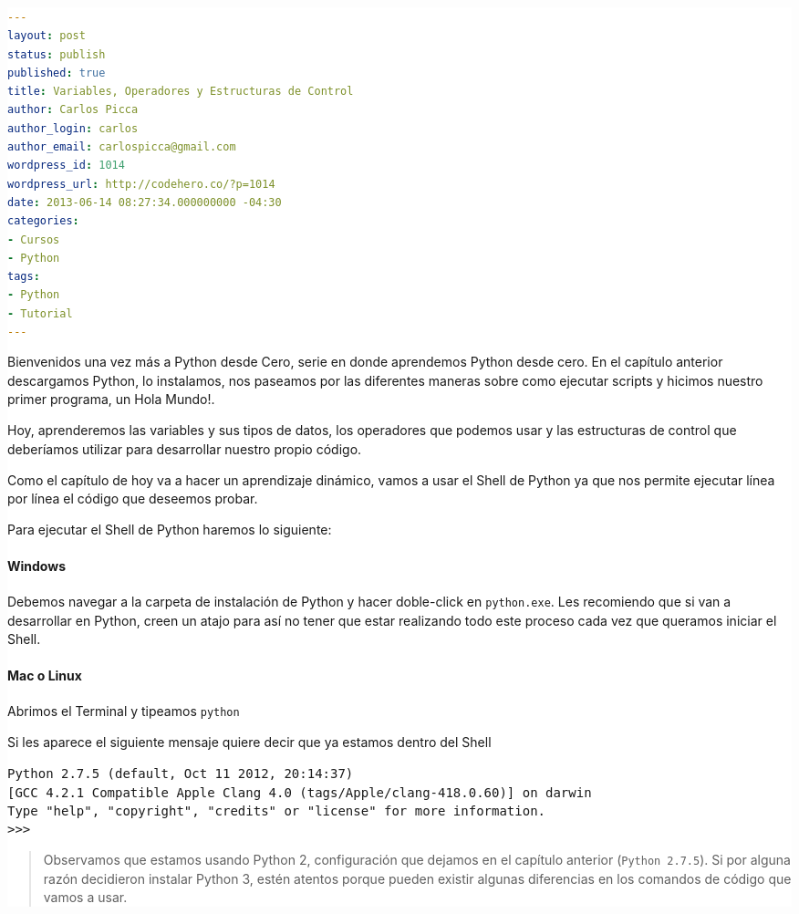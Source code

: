 ```yaml
---
layout: post
status: publish
published: true
title: Variables, Operadores y Estructuras de Control
author: Carlos Picca
author_login: carlos
author_email: carlospicca@gmail.com
wordpress_id: 1014
wordpress_url: http://codehero.co/?p=1014
date: 2013-06-14 08:27:34.000000000 -04:30
categories:
- Cursos
- Python
tags:
- Python
- Tutorial
---
```

<p>Bienvenidos una vez más a Python desde Cero, serie en donde aprendemos Python desde cero. En el capítulo anterior descargamos Python, lo instalamos, nos paseamos por las diferentes maneras sobre como ejecutar scripts y hicimos nuestro primer programa, un Hola Mundo!.</p>

<p>Hoy, aprenderemos las variables y sus tipos de datos, los operadores que podemos usar y las estructuras de control que deberíamos utilizar para desarrollar nuestro propio código.</p>

<p>Como el capítulo de hoy va a hacer un aprendizaje dinámico, vamos a usar el Shell de Python ya que nos permite ejecutar línea por línea el código que deseemos probar.</p>

<p>Para ejecutar el Shell de Python haremos lo siguiente:</p>

<h4>Windows</h4>

<p>Debemos navegar a la carpeta de instalación de Python y hacer doble-click en <code>python.exe</code>. Les recomiendo que si van a desarrollar en Python, creen un atajo para así no tener que estar realizando todo este proceso cada vez que queramos iniciar el Shell.</p>

<h4>Mac o Linux</h4>

<p>Abrimos el Terminal y tipeamos <code>python</code></p>

<p>Si les aparece el siguiente mensaje quiere decir que ya estamos dentro del Shell</p>

<pre>Python 2.7.5 (default, Oct 11 2012, 20:14:37) 
[GCC 4.2.1 Compatible Apple Clang 4.0 (tags/Apple/clang-418.0.60)] on darwin
Type "help", "copyright", "credits" or "license" for more information.
>>> 
</pre>

<blockquote>
  <p>Observamos que estamos usando Python 2, configuración que dejamos en el capítulo anterior (<code>Python 2.7.5</code>). Si por alguna razón decidieron instalar Python 3, estén atentos porque pueden existir algunas diferencias en los comandos de código que vamos a usar.</p>
</blockquote>
